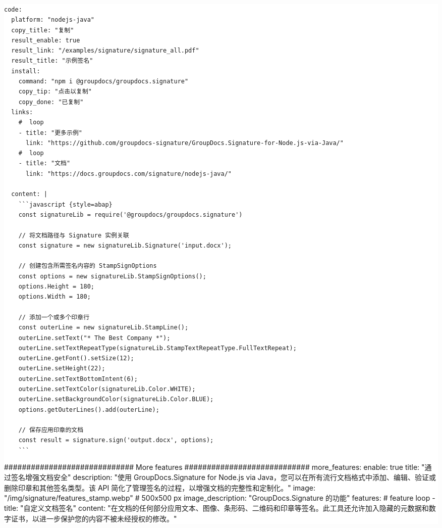     code:
      platform: "nodejs-java"
      copy_title: "复制"
      result_enable: true
      result_link: "/examples/signature/signature_all.pdf"
      result_title: "示例签名"
      install:
        command: "npm i @groupdocs/groupdocs.signature"
        copy_tip: "点击以复制"
        copy_done: "已复制"
      links:
        #  loop
        - title: "更多示例"
          link: "https://github.com/groupdocs-signature/GroupDocs.Signature-for-Node.js-via-Java/"
        #  loop
        - title: "文档"
          link: "https://docs.groupdocs.com/signature/nodejs-java/"
          
      content: |
        ```javascript {style=abap}
        const signatureLib = require('@groupdocs/groupdocs.signature')

        // 将文档路径与 Signature 实例关联
        const signature = new signatureLib.Signature('input.docx');

        // 创建包含所需签名内容的 StampSignOptions
        const options = new signatureLib.StampSignOptions();
        options.Height = 180;
        options.Width = 180;

        // 添加一个或多个印章行
        const outerLine = new signatureLib.StampLine();
        outerLine.setText("* The Best Company *");
        outerLine.setTextRepeatType(signatureLib.StampTextRepeatType.FullTextRepeat);
        outerLine.getFont().setSize(12);
        outerLine.setHeight(22);
        outerLine.setTextBottomIntent(6);
        outerLine.setTextColor(signatureLib.Color.WHITE);
        outerLine.setBackgroundColor(signatureLib.Color.BLUE);
        options.getOuterLines().add(outerLine);

        // 保存应用印章的文档
        const result = signature.sign('output.docx', options);
        ```            

############################# More features ############################
more_features:
  enable: true
  title: "通过签名增强文档安全"
  description: "使用 GroupDocs.Signature for Node.js via Java，您可以在所有流行文档格式中添加、编辑、验证或删除印章和其他签名类型。该 API 简化了管理签名的过程，以增强文档的完整性和定制化。"
  image: "/img/signature/features_stamp.webp" # 500x500 px
  image_description: "GroupDocs.Signature 的功能"
  features:
    # feature loop
    - title: "自定义文档签名"
      content: "在文档的任何部分应用文本、图像、条形码、二维码和印章等签名。此工具还允许加入隐藏的元数据和数字证书，以进一步保护您的内容不被未经授权的修改。"
